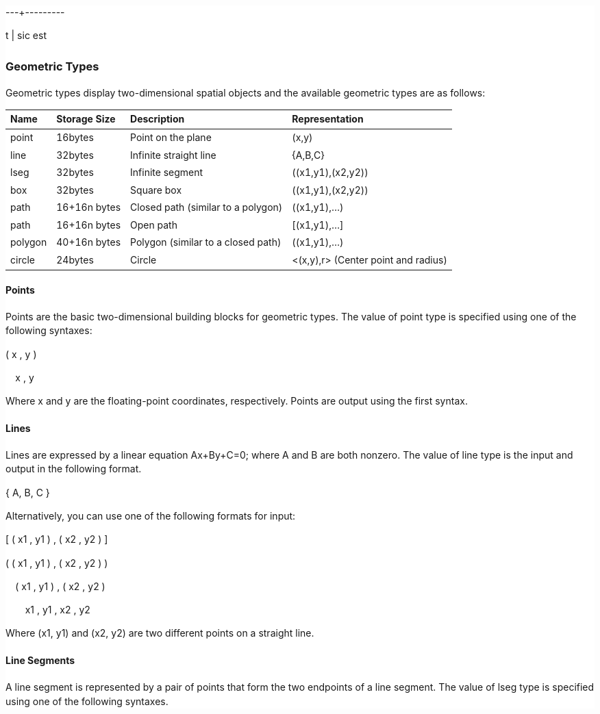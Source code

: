 ---+---------

t | sic est
### **Geometric Types**
Geometric types display two-dimensional spatial objects and the available geometric types are as follows:

|**Name**|**Storage Size**|**Description**|**Representation**|
| :- | :- | :- | :- |
|point|16bytes|Point on the plane|(x,y)|
|line|32bytes|Infinite straight line|{A,B,C}|
|lseg|32bytes|Infinite segment|((x1,y1),(x2,y2))|
|box|32bytes|Square box|((x1,y1),(x2,y2))|
|path|16+16n bytes|Closed path (similar to a polygon)|((x1,y1),…)|
|path|16+16n bytes|Open path|[(x1,y1),…]|
|polygon|40+16n bytes|Polygon (similar to a closed path)|((x1,y1),…)|
|circle|24bytes | Circle|<(x,y),r> (Center point and radius)||
#### **Points**
Points are the basic two-dimensional building blocks for geometric types. The value of point type is specified using one of the following syntaxes:

( x , y )

`  `x , y

Where x and y are the floating-point coordinates, respectively. Points are output using the first syntax.
#### **Lines**
Lines are expressed by a linear equation Ax+By+C=0; where A and B are both nonzero. The value of line type is the input and output in the following format.

{ A, B, C }

Alternatively, you can use one of the following formats for input:

[ ( x1 , y1 ) , ( x2 , y2 ) ]

( ( x1 , y1 ) , ( x2 , y2 ) )

`  `( x1 , y1 ) , ( x2 , y2 )

`    `x1 , y1   ,   x2 , y2

Where (x1, y1) and (x2, y2) are two different points on a straight line.
#### **Line Segments**
A line segment is represented by a pair of points that form the two endpoints of a line segment. The value of lseg type is specified using one of the following syntaxes.
